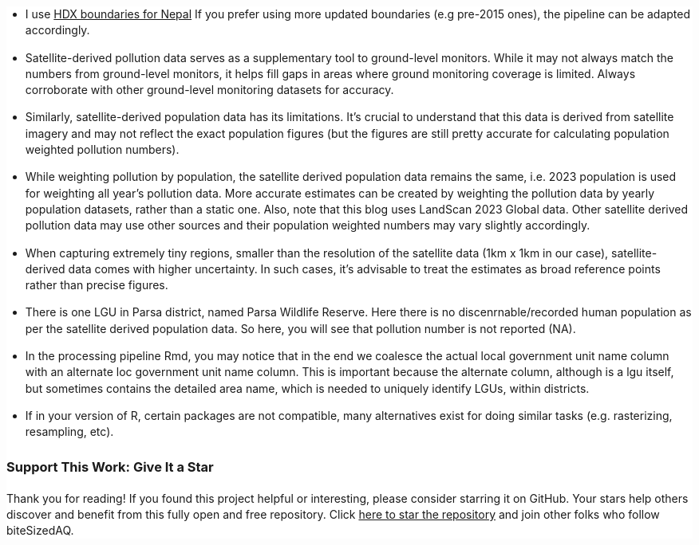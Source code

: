 - I use [HDX boundaries for
  Nepal](Note:%20Nepal%20transitioned%20to%20a%20federal%20structure%20following%20the%202015%20Constitution,%20which%20reorganized%20local%20governance%20and%20replaced%20the%20earlier%20system%20of%20zones,%20development%20regions,%20and%20village%20development%20committees%20(VDCs).%20If%20you're%20analyzing%20data%20from%20before%20this%20period,%20you%20may%20need%20to%20refer%20to%20the%20older%20administrative%20boundaries%20for%20accurate%20comparisons.)
  If you prefer using more updated boundaries (e.g pre-2015 ones), the
  pipeline can be adapted accordingly.

- Satellite-derived pollution data serves as a supplementary tool to
  ground-level monitors. While it may not always match the numbers from
  ground-level monitors, it helps fill gaps in areas where ground
  monitoring coverage is limited. Always corroborate with other
  ground-level monitoring datasets for accuracy.

- Similarly, satellite-derived population data has its limitations. It’s
  crucial to understand that this data is derived from satellite imagery
  and may not reflect the exact population figures (but the figures are
  still pretty accurate for calculating population weighted pollution
  numbers).

- While weighting pollution by population, the satellite derived
  population data remains the same, i.e. 2023 population is used for
  weighting all year’s pollution data. More accurate estimates can be
  created by weighting the pollution data by yearly population datasets,
  rather than a static one. Also, note that this blog uses LandScan 2023
  Global data. Other satellite derived pollution data may use other
  sources and their population weighted numbers may vary slightly
  accordingly.

- When capturing extremely tiny regions, smaller than the resolution of
  the satellite data (1km x 1km in our case), satellite-derived data
  comes with higher uncertainty. In such cases, it’s advisable to treat
  the estimates as broad reference points rather than precise figures.

- There is one LGU in Parsa district, named Parsa Wildlife Reserve. Here
  there is no discenrnable/recorded human population as per the
  satellite derived population data. So here, you will see that
  pollution number is not reported (NA).

- In the processing pipeline Rmd, you may notice that in the end we
  coalesce the actual local government unit name column with an
  alternate loc government unit name column. This is important because
  the alternate column, although is a lgu itself, but sometimes contains
  the detailed area name, which is needed to uniquely identify LGUs,
  within districts.

- If in your version of R, certain packages are not compatible, many
  alternatives exist for doing similar tasks (e.g. rasterizing,
  resampling, etc).

### Support This Work: Give It a Star

Thank you for reading! If you found this project helpful or interesting,
please consider starring it on GitHub. Your stars help others discover
and benefit from this fully open and free repository. Click [here to
star the
repository](https://github.com/AarshBatra/biteSizedAQ/stargazers) and
join other folks who follow biteSizedAQ.
